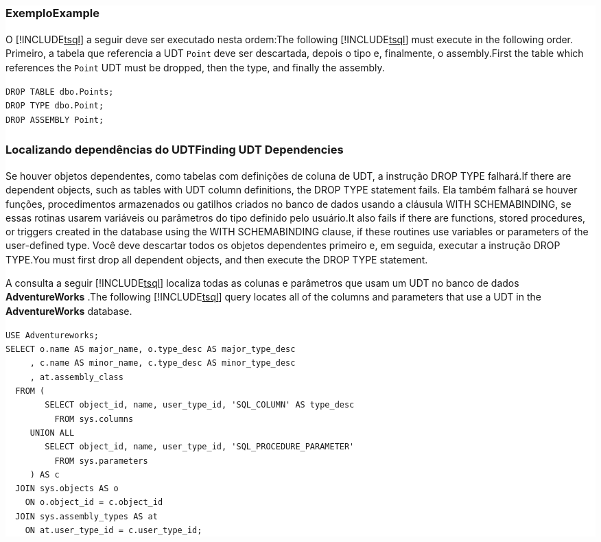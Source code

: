 ### <a name="example"></a><span data-ttu-id="25677-157">Exemplo</span><span class="sxs-lookup"><span data-stu-id="25677-157">Example</span></span>  
 <span data-ttu-id="25677-158">O [!INCLUDE[tsql](../../includes/tsql-md.md)] a seguir deve ser executado nesta ordem:</span><span class="sxs-lookup"><span data-stu-id="25677-158">The following [!INCLUDE[tsql](../../includes/tsql-md.md)] must execute in the following order.</span></span> <span data-ttu-id="25677-159">Primeiro, a tabela que referencia a UDT `Point` deve ser descartada, depois o tipo e, finalmente, o assembly.</span><span class="sxs-lookup"><span data-stu-id="25677-159">First the table which references the `Point` UDT must be dropped, then the type, and finally the assembly.</span></span>  
  
```  
DROP TABLE dbo.Points;  
DROP TYPE dbo.Point;  
DROP ASSEMBLY Point;  
```  
  
### <a name="finding-udt-dependencies"></a><span data-ttu-id="25677-160">Localizando dependências do UDT</span><span class="sxs-lookup"><span data-stu-id="25677-160">Finding UDT Dependencies</span></span>  
 <span data-ttu-id="25677-161">Se houver objetos dependentes, como tabelas com definições de coluna de UDT, a instrução DROP TYPE falhará.</span><span class="sxs-lookup"><span data-stu-id="25677-161">If there are dependent objects, such as tables with UDT column definitions, the DROP TYPE statement fails.</span></span> <span data-ttu-id="25677-162">Ela também falhará se houver funções, procedimentos armazenados ou gatilhos criados no banco de dados usando a cláusula WITH SCHEMABINDING, se essas rotinas usarem variáveis ou parâmetros do tipo definido pelo usuário.</span><span class="sxs-lookup"><span data-stu-id="25677-162">It also fails if there are functions, stored procedures, or triggers created in the database using the WITH SCHEMABINDING clause, if these routines use variables or parameters of the user-defined type.</span></span> <span data-ttu-id="25677-163">Você deve descartar todos os objetos dependentes primeiro e, em seguida, executar a instrução DROP TYPE.</span><span class="sxs-lookup"><span data-stu-id="25677-163">You must first drop all dependent objects, and then execute the DROP TYPE statement.</span></span>  
  
 <span data-ttu-id="25677-164">A consulta a seguir [!INCLUDE[tsql](../../includes/tsql-md.md)] localiza todas as colunas e parâmetros que usam um UDT no banco de dados **AdventureWorks** .</span><span class="sxs-lookup"><span data-stu-id="25677-164">The following [!INCLUDE[tsql](../../includes/tsql-md.md)] query locates all of the columns and parameters that use a UDT in the **AdventureWorks** database.</span></span>  
  
```  
USE Adventureworks;  
SELECT o.name AS major_name, o.type_desc AS major_type_desc  
     , c.name AS minor_name, c.type_desc AS minor_type_desc  
     , at.assembly_class  
  FROM (  
        SELECT object_id, name, user_type_id, 'SQL_COLUMN' AS type_desc  
          FROM sys.columns  
     UNION ALL  
        SELECT object_id, name, user_type_id, 'SQL_PROCEDURE_PARAMETER'  
          FROM sys.parameters  
     ) AS c  
  JOIN sys.objects AS o  
    ON o.object_id = c.object_id  
  JOIN sys.assembly_types AS at  
    ON at.user_type_id = c.user_type_id;  
```  
  